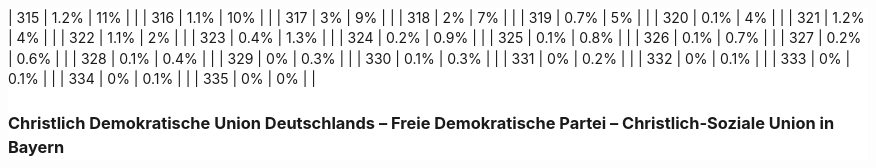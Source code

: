 | 315 | 1.2% | 11% |  |
| 316 | 1.1% | 10% |  |
| 317 | 3% | 9% |  |
| 318 | 2% | 7% |  |
| 319 | 0.7% | 5% |  |
| 320 | 0.1% | 4% |  |
| 321 | 1.2% | 4% |  |
| 322 | 1.1% | 2% |  |
| 323 | 0.4% | 1.3% |  |
| 324 | 0.2% | 0.9% |  |
| 325 | 0.1% | 0.8% |  |
| 326 | 0.1% | 0.7% |  |
| 327 | 0.2% | 0.6% |  |
| 328 | 0.1% | 0.4% |  |
| 329 | 0% | 0.3% |  |
| 330 | 0.1% | 0.3% |  |
| 331 | 0% | 0.2% |  |
| 332 | 0% | 0.1% |  |
| 333 | 0% | 0.1% |  |
| 334 | 0% | 0.1% |  |
| 335 | 0% | 0% |  |

### Christlich Demokratische Union Deutschlands – Freie Demokratische Partei – Christlich-Soziale Union in Bayern
